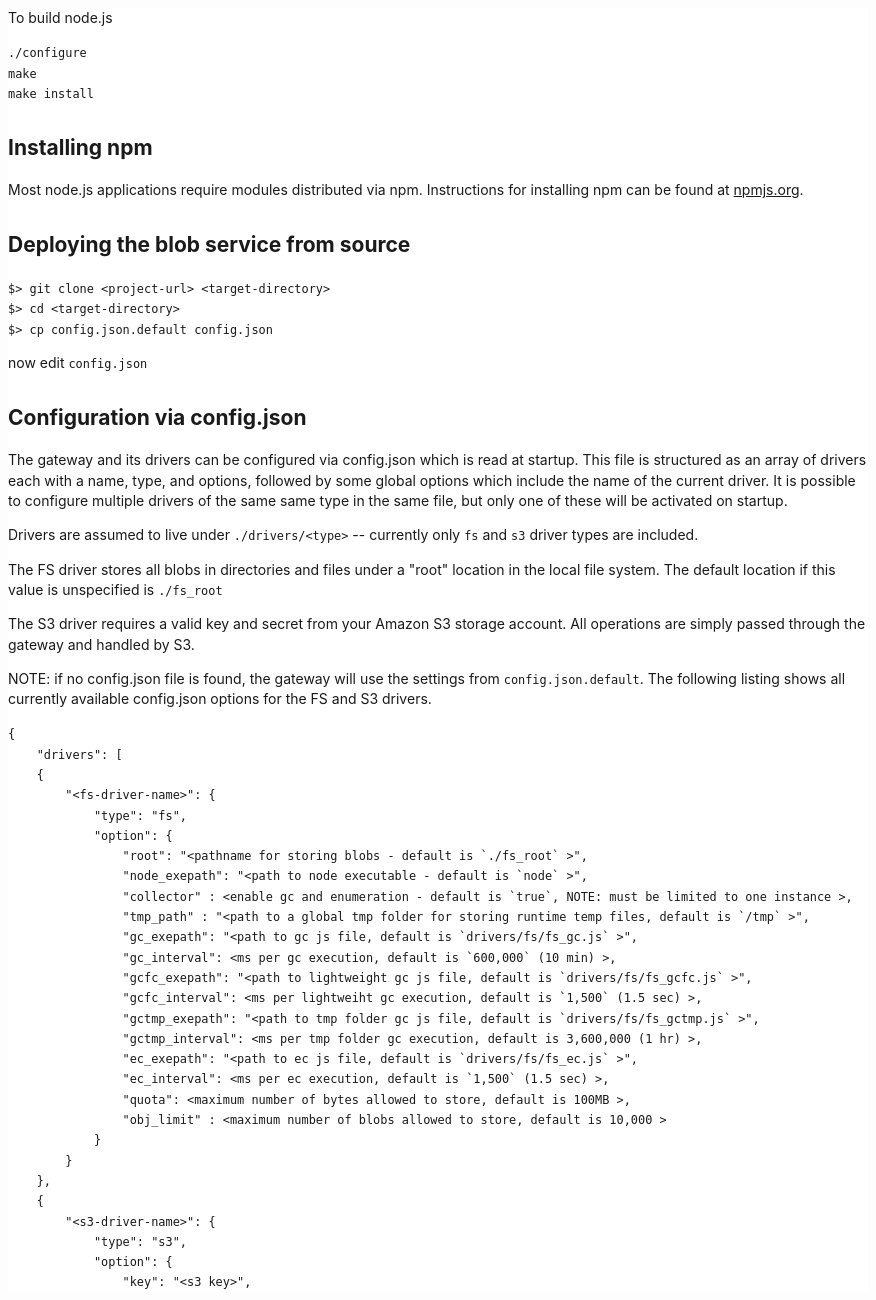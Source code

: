To build node.js

    ./configure
    make
    make install

## Installing npm
Most node.js applications require modules distributed via npm. Instructions for installing npm can be found at [npmjs.org](http://npmjs.org/).

## Deploying the blob service from source

    $> git clone <project-url> <target-directory>
    $> cd <target-directory>
    $> cp config.json.default config.json
    
now edit `config.json`

## Configuration via config.json
The gateway and its drivers can be configured via config.json which is read at startup. This file is structured as an array of drivers each with a name, type, and options, followed by some global options which include the name of the current driver. It is possible to configure multiple drivers of the same same type in the same file, but only one of these will be activated on startup.

Drivers are assumed to live under `./drivers/<type>` -- currently only `fs` and `s3` driver types are included.  

The FS driver stores all blobs in directories and files under a "root" location in the local file system. The default location if this value is unspecified is `./fs_root`

The S3 driver requires a valid key and secret from your Amazon S3 storage account. All operations are simply passed through the gateway and handled by S3.

NOTE: if no config.json file is found, the gateway will use the settings from `config.json.default`. The following listing shows all currently available config.json options for the FS and S3 drivers.

    {
        "drivers": [
        {
            "<fs-driver-name>": {
                "type": "fs",
                "option": {
                    "root": "<pathname for storing blobs - default is `./fs_root` >",
                    "node_exepath": "<path to node executable - default is `node` >",
                    "collector" : <enable gc and enumeration - default is `true`, NOTE: must be limited to one instance >,
                    "tmp_path" : "<path to a global tmp folder for storing runtime temp files, default is `/tmp` >",
                    "gc_exepath": "<path to gc js file, default is `drivers/fs/fs_gc.js` >",
                    "gc_interval": <ms per gc execution, default is `600,000` (10 min) >,
                    "gcfc_exepath": "<path to lightweight gc js file, default is `drivers/fs/fs_gcfc.js` >",
                    "gcfc_interval": <ms per lightweiht gc execution, default is `1,500` (1.5 sec) >,
                    "gctmp_exepath": "<path to tmp folder gc js file, default is `drivers/fs/fs_gctmp.js` >",
                    "gctmp_interval": <ms per tmp folder gc execution, default is 3,600,000 (1 hr) >,
                    "ec_exepath": "<path to ec js file, default is `drivers/fs/fs_ec.js` >",
                    "ec_interval": <ms per ec execution, default is `1,500` (1.5 sec) >,
                    "quota": <maximum number of bytes allowed to store, default is 100MB >,
                    "obj_limit" : <maximum number of blobs allowed to store, default is 10,000 >
                }
            }
        },
        {
            "<s3-driver-name>": {
                "type": "s3",
                "option": {
                    "key": "<s3 key>",